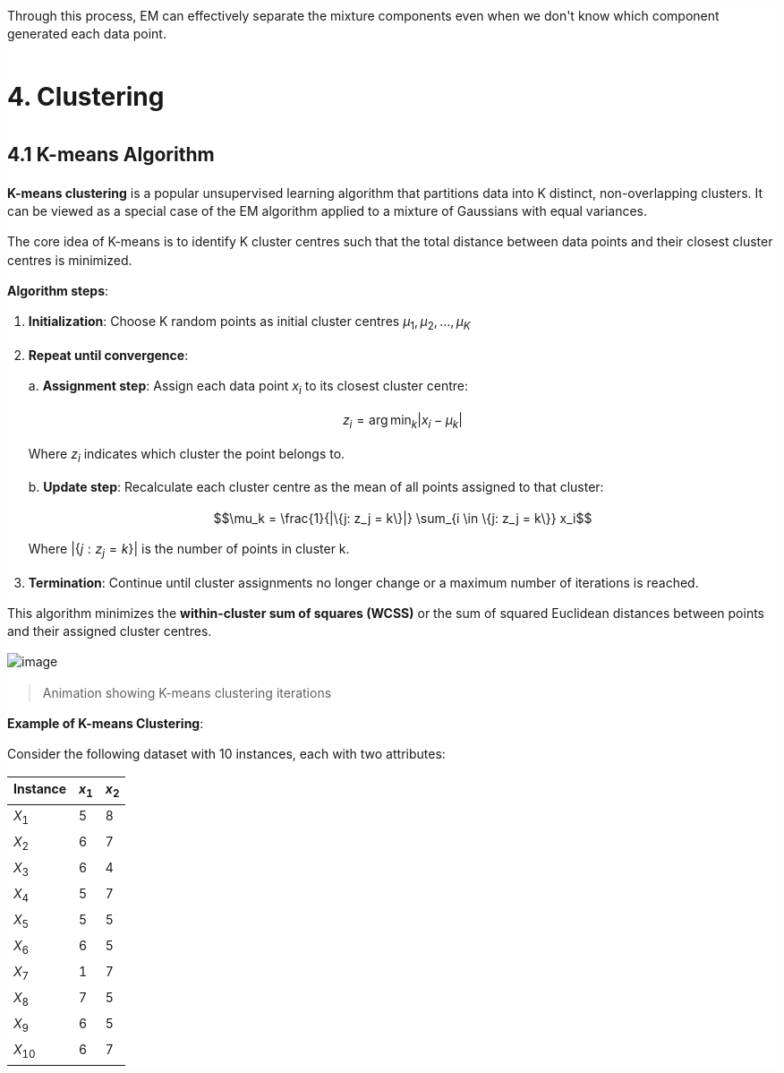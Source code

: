 Through this process, EM can effectively separate the mixture components even when we don't know which component generated each data point.

# **4. Clustering**

## **4.1 K-means Algorithm**

**K-means clustering** is a popular unsupervised learning algorithm that partitions data into K distinct, non-overlapping clusters. It can be viewed as a special case of the EM algorithm applied to a mixture of Gaussians with equal variances.

The core idea of K-means is to identify K cluster centres such that the total distance between data points and their closest cluster centres is minimized.

**Algorithm steps**:

1. **Initialization**: Choose K random points as initial cluster centres $\mu_1, \mu_2, ..., \mu_K$

2. **Repeat until convergence**:
   
   a. **Assignment step**: Assign each data point $x_i$ to its closest cluster centre:
   
   $$z_i = \arg\min_k |x_i - \mu_k|$$
   
   Where $z_i$ indicates which cluster the point belongs to.
   
   b. **Update step**: Recalculate each cluster centre as the mean of all points assigned to that cluster:
   
   $$\mu_k = \frac{1}{|\{j: z_j = k\}|} \sum_{i \in \{j: z_j = k\}} x_i$$
   
   Where $|\{j: z_j = k\}|$ is the number of points in cluster k.

3. **Termination**: Continue until cluster assignments no longer change or a maximum number of iterations is reached.

This algorithm minimizes the **within-cluster sum of squares (WCSS)** or the sum of squared Euclidean distances between points and their assigned cluster centres.

![image](https://github.com/user-attachments/assets/a1a1facc-e6b7-43ff-bf74-5affa8120dee)

> Animation showing K-means clustering iterations

**Example of K-means Clustering**:

Consider the following dataset with 10 instances, each with two attributes:

| Instance | $x_1$ | $x_2$ |
|----------|-------|-------|
| $X_1$    | 5     | 8     |
| $X_2$    | 6     | 7     |
| $X_3$    | 6     | 4     |
| $X_4$    | 5     | 7     |
| $X_5$    | 5     | 5     |
| $X_6$    | 6     | 5     |
| $X_7$    | 1     | 7     |
| $X_8$    | 7     | 5     |
| $X_9$    | 6     | 5     |
| $X_{10}$ | 6     | 7     |
